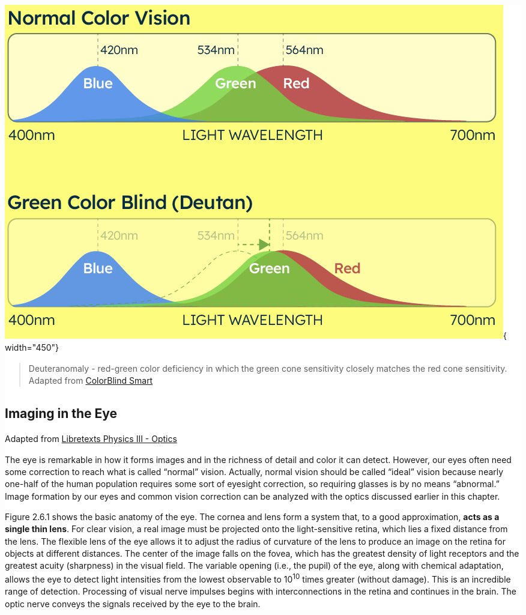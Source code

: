 ![diagram of a deutan](images/eye-deuteranomaly.png){ width="450"}

>Deuteranomaly - red-green color deficiency in which the green cone sensitivity closely matches the red cone sensitivity. Adapted from [ColorBlind Smart](https://colorblindsmart.com/which-structure-is-malfunctioning/)


## Imaging in the Eye

Adapted from [Libretexts Physics III - Optics](https://phys.libretexts.org/Bookshelves/University_Physics/University_Physics_(OpenStax)/University_Physics_III_-_Optics_and_Modern_Physics_(OpenStax)/02%3A_Geometric_Optics_and_Image_Formation/2.06%3A_The_Eye)

The eye is remarkable in how it forms images and in the richness of detail and color it can detect. However, our eyes often need some correction to reach what is called “normal” vision. Actually, normal vision should be called “ideal” vision because nearly one-half of the human population requires some sort of eyesight correction, so requiring glasses is by no means “abnormal.” Image formation by our eyes and common vision correction can be analyzed with the optics discussed earlier in this chapter.

Figure 2.6.1 shows the basic anatomy of the eye. The cornea and lens form a system that, to a good approximation, **acts as a single thin lens**. For clear vision, a real image must be projected onto the light-sensitive retina, which lies a fixed distance from the lens. The flexible lens of the eye allows it to adjust the radius of curvature of the lens to produce an image on the retina for objects at different distances. The center of the image falls on the fovea, which has the greatest density of light receptors and the greatest acuity (sharpness) in the visual field. The variable opening (i.e., the pupil) of the eye, along with chemical adaptation, allows the eye to detect light intensities from the lowest observable to $10^{10}$ times greater (without damage). This is an incredible range of detection. Processing of visual nerve impulses begins with interconnections in the retina and continues in the brain. The optic nerve conveys the signals received by the eye to the brain.
